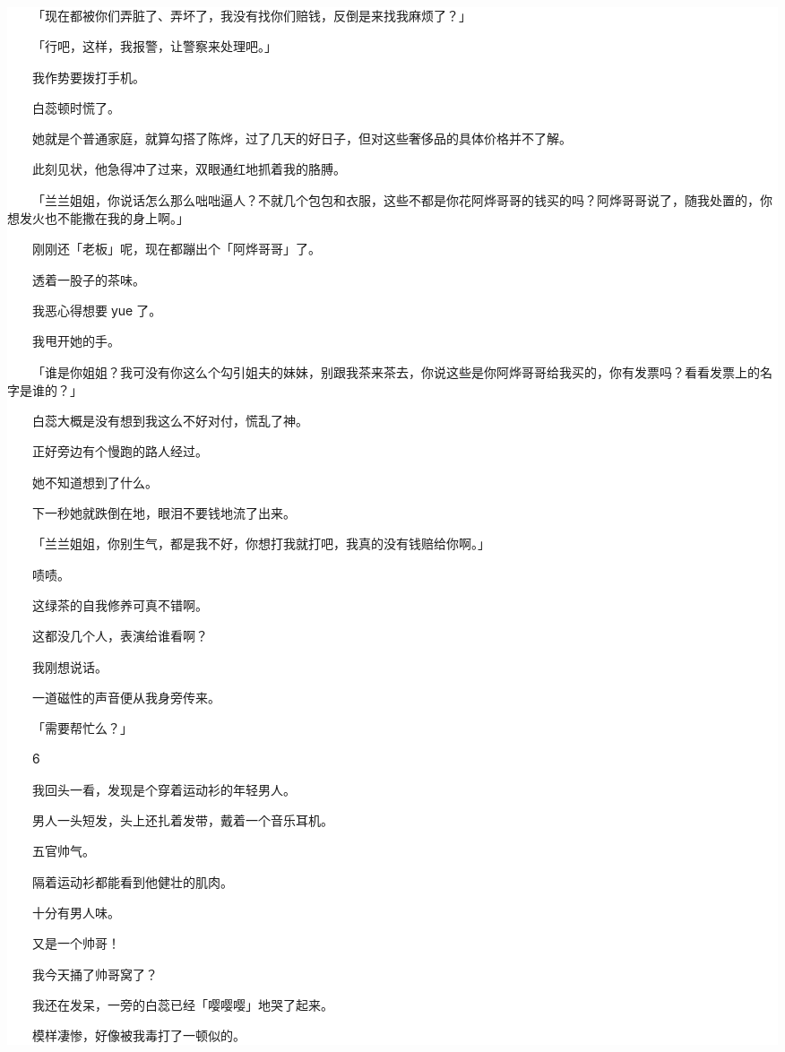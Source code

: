 &emsp;&emsp;「现在都被你们弄脏了、弄坏了，我没有找你们赔钱，反倒是来找我麻烦了？」  
  
&emsp;&emsp;「行吧，这样，我报警，让警察来处理吧。」  
  
&emsp;&emsp;我作势要拨打手机。  
  
&emsp;&emsp;白蕊顿时慌了。  
  
&emsp;&emsp;她就是个普通家庭，就算勾搭了陈烨，过了几天的好日子，但对这些奢侈品的具体价格并不了解。  
  
&emsp;&emsp;此刻见状，他急得冲了过来，双眼通红地抓着我的胳膊。  
  
&emsp;&emsp;「兰兰姐姐，你说话怎么那么咄咄逼人？不就几个包包和衣服，这些不都是你花阿烨哥哥的钱买的吗？阿烨哥哥说了，随我处置的，你想发火也不能撒在我的身上啊。」  
  
&emsp;&emsp;刚刚还「老板」呢，现在都蹦出个「阿烨哥哥」了。  
  
&emsp;&emsp;透着一股子的茶味。  
  
&emsp;&emsp;我恶心得想要 yue 了。  
  
&emsp;&emsp;我甩开她的手。  
  
&emsp;&emsp;「谁是你姐姐？我可没有你这么个勾引姐夫的妹妹，别跟我茶来茶去，你说这些是你阿烨哥哥给我买的，你有发票吗？看看发票上的名字是谁的？」  
  
&emsp;&emsp;白蕊大概是没有想到我这么不好对付，慌乱了神。  
  
&emsp;&emsp;正好旁边有个慢跑的路人经过。  
  
&emsp;&emsp;她不知道想到了什么。  
  
&emsp;&emsp;下一秒她就跌倒在地，眼泪不要钱地流了出来。  
  
&emsp;&emsp;「兰兰姐姐，你别生气，都是我不好，你想打我就打吧，我真的没有钱赔给你啊。」  
  
&emsp;&emsp;啧啧。  
  
&emsp;&emsp;这绿茶的自我修养可真不错啊。  
  
&emsp;&emsp;这都没几个人，表演给谁看啊？  
  
&emsp;&emsp;我刚想说话。  
  
&emsp;&emsp;一道磁性的声音便从我身旁传来。  
  
&emsp;&emsp;「需要帮忙么？」  
  
&emsp;&emsp;6  
  
&emsp;&emsp;我回头一看，发现是个穿着运动衫的年轻男人。  
  
&emsp;&emsp;男人一头短发，头上还扎着发带，戴着一个音乐耳机。  
  
&emsp;&emsp;五官帅气。  
  
&emsp;&emsp;隔着运动衫都能看到他健壮的肌肉。  
  
&emsp;&emsp;十分有男人味。  
  
&emsp;&emsp;又是一个帅哥！  
  
&emsp;&emsp;我今天捅了帅哥窝了？  
  
&emsp;&emsp;我还在发呆，一旁的白蕊已经「嘤嘤嘤」地哭了起来。  
  
&emsp;&emsp;模样凄惨，好像被我毒打了一顿似的。  
  